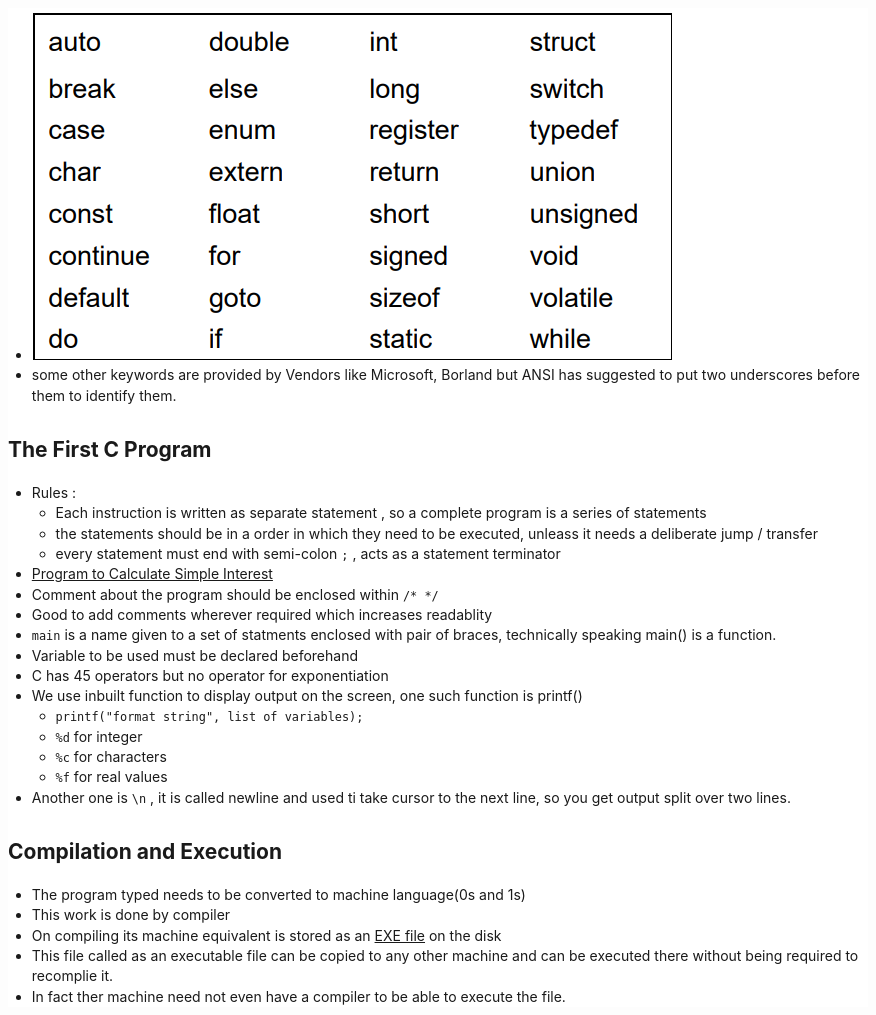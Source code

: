 - ![Keywords_in_C](./assets/Keywords_in_C.png)
- some other keywords are provided by Vendors like Microsoft, Borland but ANSI has suggested to put two underscores before them to identify them.


## The First C Program

- Rules : 
    - Each instruction is written as separate statement , so a complete program is a series of statements
    - the statements should be in a order in which they need to be executed, unleass it needs a deliberate jump / transfer
    - every statement must end with semi-colon `;` , acts as a statement terminator
- [Program to Calculate Simple Interest](./code/Program_to_Calculate_Simple_Interest.c)
- Comment about the program should be enclosed within `/* */`
- Good to add comments wherever required which increases readablity
- `main` is a name given to a set of statments enclosed with pair of braces, technically speaking main() is a function.
- Variable to be used must be declared beforehand
- C has 45 operators but no operator for exponentiation
- We use inbuilt function to display output on the screen, one such function is printf()
    - `printf("format string", list of variables);`
    - `%d` for integer
    - `%c` for characters
    - `%f` for real values
- Another one is `\n` , it is called newline and used ti take cursor to the next line, so  you get output split over two lines.


## Compilation and Execution

- The program typed needs to be converted to machine language(0s and 1s)
- This work is done by compiler
- On compiling its machine equivalent is stored as an [EXE file](./Program_to_Calculate_Simple_Interest.exe) on the disk
- This file called as an executable file can be copied to any other machine and can be executed there without being required to recomplie it.
- In fact ther machine need not even have a compiler to be able to execute the file.

